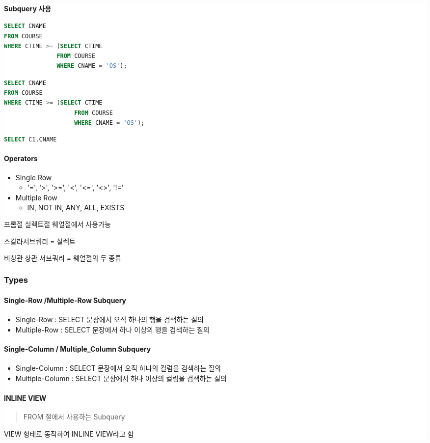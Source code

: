   **Subquery 사용**

  ```sql
  SELECT CNAME
  FROM COURSE
  WHERE CTIME >= (SELECT CTIME
                 FROM COURSE
                 WHERE CNAME = 'OS');
  ```

  

```sql
SELECT CNAME
FROM COURSE
WHERE CTIME >= (SELECT CTIME
               		FROM COURSE
               		WHERE CNAME = 'OS');
```

```sql
SELECT C1.CNAME
```

#### Operators

* SIngle Row
  * '=', '>', '>=', '<', '<=', '<>', '!='
* Multiple Row
  * IN, NOT IN, ANY, ALL, EXISTS

프롬절 실렉트절 웨얼절에서 사용가능

스칼라서브쿼리 =  실렉트

비상관 상관 서브쿼리 = 웨얼절의 두 종류

### Types

#### Single-Row /Multiple-Row Subquery

* Single-Row
  : SELECT 문장에서 오직 하나의 행을 검색하는 질의
* Multiple-Row
  : SELECT 문장에서 하나 이상의 행을 검색하는 질의

#### Single-Column / Multiple_Column Subquery

* Single-Column
  : SELECT 문장에서 오직 하나의 컬럼을 검색하는 질의
* Multiple-Column
  : SELECT 문장에서 하나 이상의 컬럼을 검색하는 질의

#### INLINE VIEW

> FROM 절에서 사용하는 Subquery

VIEW 형태로 동작하여 INLINE VIEW라고 함
